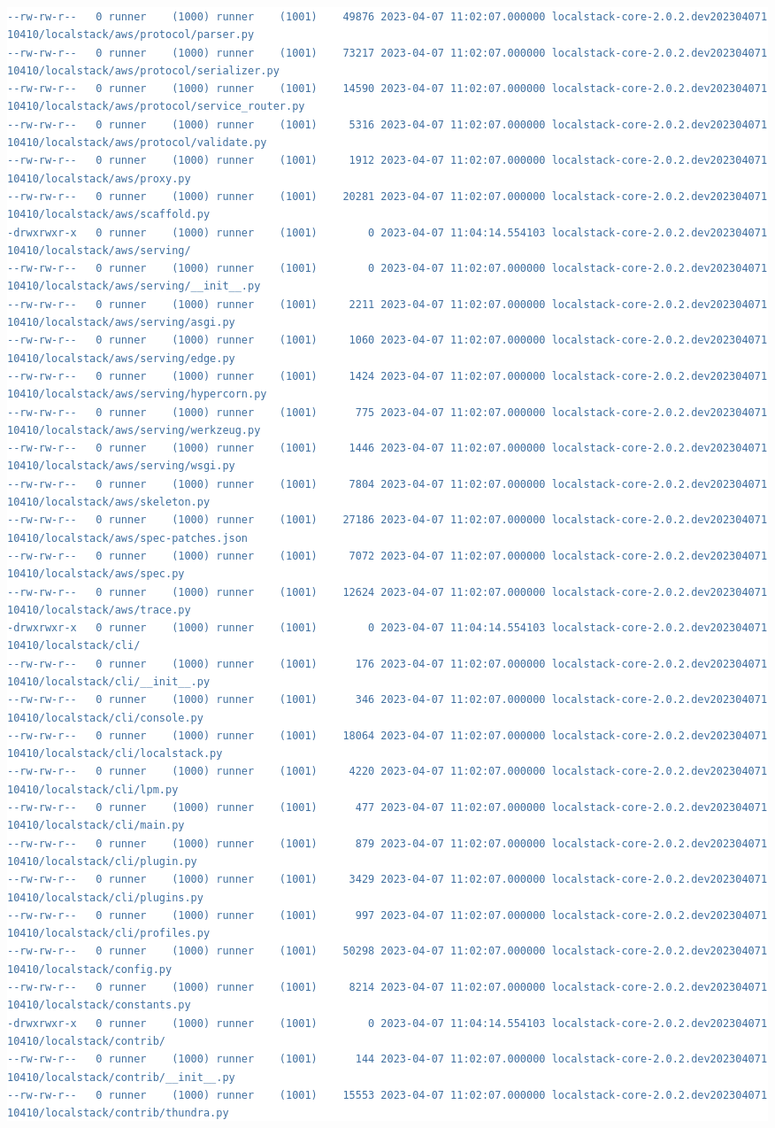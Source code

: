 ```diff
--rw-rw-r--   0 runner    (1000) runner    (1001)    49876 2023-04-07 11:02:07.000000 localstack-core-2.0.2.dev20230407110410/localstack/aws/protocol/parser.py
--rw-rw-r--   0 runner    (1000) runner    (1001)    73217 2023-04-07 11:02:07.000000 localstack-core-2.0.2.dev20230407110410/localstack/aws/protocol/serializer.py
--rw-rw-r--   0 runner    (1000) runner    (1001)    14590 2023-04-07 11:02:07.000000 localstack-core-2.0.2.dev20230407110410/localstack/aws/protocol/service_router.py
--rw-rw-r--   0 runner    (1000) runner    (1001)     5316 2023-04-07 11:02:07.000000 localstack-core-2.0.2.dev20230407110410/localstack/aws/protocol/validate.py
--rw-rw-r--   0 runner    (1000) runner    (1001)     1912 2023-04-07 11:02:07.000000 localstack-core-2.0.2.dev20230407110410/localstack/aws/proxy.py
--rw-rw-r--   0 runner    (1000) runner    (1001)    20281 2023-04-07 11:02:07.000000 localstack-core-2.0.2.dev20230407110410/localstack/aws/scaffold.py
-drwxrwxr-x   0 runner    (1000) runner    (1001)        0 2023-04-07 11:04:14.554103 localstack-core-2.0.2.dev20230407110410/localstack/aws/serving/
--rw-rw-r--   0 runner    (1000) runner    (1001)        0 2023-04-07 11:02:07.000000 localstack-core-2.0.2.dev20230407110410/localstack/aws/serving/__init__.py
--rw-rw-r--   0 runner    (1000) runner    (1001)     2211 2023-04-07 11:02:07.000000 localstack-core-2.0.2.dev20230407110410/localstack/aws/serving/asgi.py
--rw-rw-r--   0 runner    (1000) runner    (1001)     1060 2023-04-07 11:02:07.000000 localstack-core-2.0.2.dev20230407110410/localstack/aws/serving/edge.py
--rw-rw-r--   0 runner    (1000) runner    (1001)     1424 2023-04-07 11:02:07.000000 localstack-core-2.0.2.dev20230407110410/localstack/aws/serving/hypercorn.py
--rw-rw-r--   0 runner    (1000) runner    (1001)      775 2023-04-07 11:02:07.000000 localstack-core-2.0.2.dev20230407110410/localstack/aws/serving/werkzeug.py
--rw-rw-r--   0 runner    (1000) runner    (1001)     1446 2023-04-07 11:02:07.000000 localstack-core-2.0.2.dev20230407110410/localstack/aws/serving/wsgi.py
--rw-rw-r--   0 runner    (1000) runner    (1001)     7804 2023-04-07 11:02:07.000000 localstack-core-2.0.2.dev20230407110410/localstack/aws/skeleton.py
--rw-rw-r--   0 runner    (1000) runner    (1001)    27186 2023-04-07 11:02:07.000000 localstack-core-2.0.2.dev20230407110410/localstack/aws/spec-patches.json
--rw-rw-r--   0 runner    (1000) runner    (1001)     7072 2023-04-07 11:02:07.000000 localstack-core-2.0.2.dev20230407110410/localstack/aws/spec.py
--rw-rw-r--   0 runner    (1000) runner    (1001)    12624 2023-04-07 11:02:07.000000 localstack-core-2.0.2.dev20230407110410/localstack/aws/trace.py
-drwxrwxr-x   0 runner    (1000) runner    (1001)        0 2023-04-07 11:04:14.554103 localstack-core-2.0.2.dev20230407110410/localstack/cli/
--rw-rw-r--   0 runner    (1000) runner    (1001)      176 2023-04-07 11:02:07.000000 localstack-core-2.0.2.dev20230407110410/localstack/cli/__init__.py
--rw-rw-r--   0 runner    (1000) runner    (1001)      346 2023-04-07 11:02:07.000000 localstack-core-2.0.2.dev20230407110410/localstack/cli/console.py
--rw-rw-r--   0 runner    (1000) runner    (1001)    18064 2023-04-07 11:02:07.000000 localstack-core-2.0.2.dev20230407110410/localstack/cli/localstack.py
--rw-rw-r--   0 runner    (1000) runner    (1001)     4220 2023-04-07 11:02:07.000000 localstack-core-2.0.2.dev20230407110410/localstack/cli/lpm.py
--rw-rw-r--   0 runner    (1000) runner    (1001)      477 2023-04-07 11:02:07.000000 localstack-core-2.0.2.dev20230407110410/localstack/cli/main.py
--rw-rw-r--   0 runner    (1000) runner    (1001)      879 2023-04-07 11:02:07.000000 localstack-core-2.0.2.dev20230407110410/localstack/cli/plugin.py
--rw-rw-r--   0 runner    (1000) runner    (1001)     3429 2023-04-07 11:02:07.000000 localstack-core-2.0.2.dev20230407110410/localstack/cli/plugins.py
--rw-rw-r--   0 runner    (1000) runner    (1001)      997 2023-04-07 11:02:07.000000 localstack-core-2.0.2.dev20230407110410/localstack/cli/profiles.py
--rw-rw-r--   0 runner    (1000) runner    (1001)    50298 2023-04-07 11:02:07.000000 localstack-core-2.0.2.dev20230407110410/localstack/config.py
--rw-rw-r--   0 runner    (1000) runner    (1001)     8214 2023-04-07 11:02:07.000000 localstack-core-2.0.2.dev20230407110410/localstack/constants.py
-drwxrwxr-x   0 runner    (1000) runner    (1001)        0 2023-04-07 11:04:14.554103 localstack-core-2.0.2.dev20230407110410/localstack/contrib/
--rw-rw-r--   0 runner    (1000) runner    (1001)      144 2023-04-07 11:02:07.000000 localstack-core-2.0.2.dev20230407110410/localstack/contrib/__init__.py
--rw-rw-r--   0 runner    (1000) runner    (1001)    15553 2023-04-07 11:02:07.000000 localstack-core-2.0.2.dev20230407110410/localstack/contrib/thundra.py
```